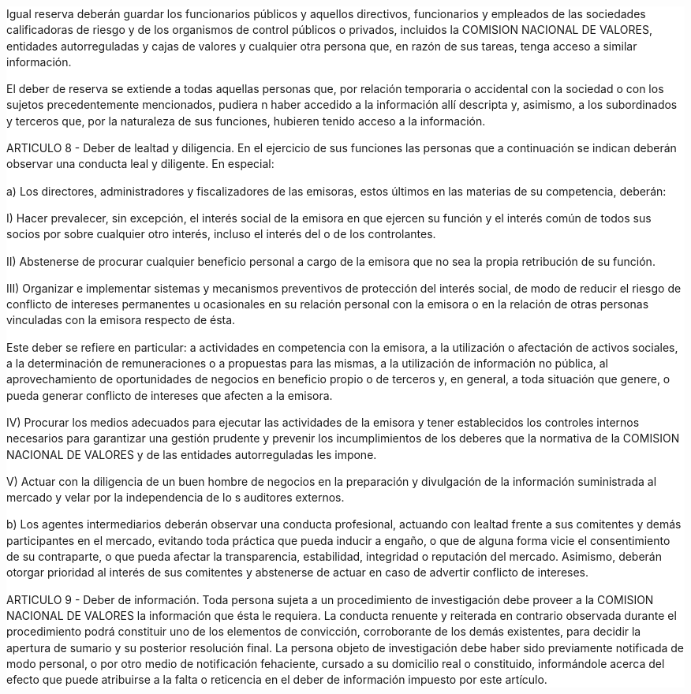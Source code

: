 Igual reserva deberán guardar los funcionarios  públicos y aquellos directivos, funcionarios y empleados de las sociedades calificadoras de riesgo y de los organismos de control públicos o privados,  incluidos  la  COMISION  NACIONAL DE VALORES, entidades autorreguladas y  cajas de valores y cualquier otra persona que, en razón de sus tareas, tenga acceso a similar información.

El deber de reserva se extiende a todas aquellas  personas que, por relación temporaria  o  accidental con la sociedad  o  con  los sujetos precedentemente mencionados,  pudiera n haber accedido a la información  allí  descripta  y, asimismo,  a  los  subordinados  y terceros  que, por la naturaleza  de sus funciones, hubieren tenido acceso a la información.

<a id="8"></a>
ARTICULO 8 - Deber de lealtad y diligencia. En el ejercicio de sus funciones las personas que a continuación se indican deberán observar una conducta leal y diligente. En  especial:

a)  Los  directores, administradores y fiscalizadores de las emisoras, estos últimos en las  materias de su competencia, deberán:

I) Hacer prevalecer,  sin excepción, el interés social de la emisora en que ejercen su función y el interés común de todos sus socios por sobre cualquier otro  interés,  incluso  el  interés  del  o  de los controlantes.

II) Abstenerse de procurar cualquier beneficio personal  a cargo de la emisora  que  no  sea  la  propia  retribución  de su función.

III)  Organizar e implementar sistemas y mecanismos preventivos  de protección del  interés  social,  de modo de reducir el riesgo de conflicto de intereses permanentes u  ocasionales  en su relación personal  con  la  emisora  o  en la relación  de  otras personas vinculadas  con la emisora respecto de ésta.

Este  deber se refiere en particular: a actividades en  competencia con  la emisora, a la utilización o afectación de activos sociales, a la determinación de remuneraciones o a propuestas para las mismas, a la utilización  de información no pública, al aprovechamiento de oportunidades de negocios en beneficio propio o de terceros y, en general, a toda situación que genere, o pueda generar conflicto de intereses que afecten a la emisora.

IV) Procurar los medios  adecuados para ejecutar las actividades de la  emisora y tener establecidos los controles internos necesarios para garantizar una gestión prudente y prevenir los incumplimientos de los deberes  que la normativa de la COMISION NACIONAL DE VALORES y de las entidades autorreguladas les impone.

V) Actuar con la diligencia  de  un  buen  hombre de negocios en la preparación y  divulgación  de  la información  suministrada  al mercado y velar por la independencia  de  lo  s  auditores externos.

b)  Los  agentes  intermediarios  deberán  observar  una   conducta profesional, actuando con lealtad frente a sus comitentes  y demás participantes  en  el  mercado,  evitando   toda práctica que pueda inducir a engaño, o que de alguna forma vicie  el consentimiento de su contraparte, o que pueda afectar la transparencia, estabilidad, integridad  o  reputación del mercado. Asimismo,  deberán  otorgar prioridad al interés  de  sus  comitentes y abstenerse de actuar en caso de advertir conflicto de intereses.

<a id="9"></a>
ARTICULO 9 - Deber de información. Toda persona sujeta a un procedimiento de investigación debe proveer  a la COMISION NACIONAL DE VALORES  la información que ésta le requiera. La conducta renuente y reiterada  en contrario observada durante el procedimiento podrá constituir uno  de los elementos de convicción, corroborante de los demás existentes,  para  decidir  la  apertura  de  sumario  y su posterior resolución final. La persona objeto de investigación debe haber  sido  previamente  notificada  de modo personal, o por otro medio de notificación fehaciente, cursado  a  su  domicilio  real o constituido, informándole acerca del efecto que puede atribuirse a la falta o reticencia en el deber de información impuesto por este artículo.
